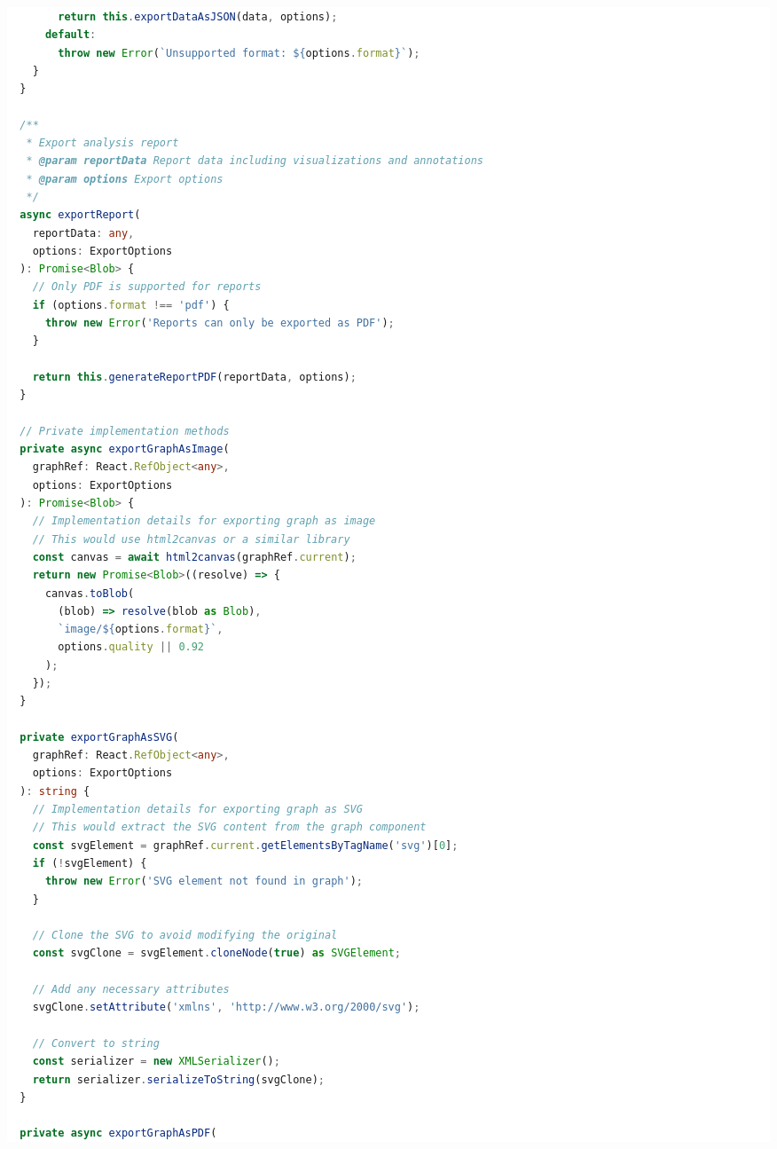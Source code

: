 ```typescript
        return this.exportDataAsJSON(data, options);
      default:
        throw new Error(`Unsupported format: ${options.format}`);
    }
  }
  
  /**
   * Export analysis report
   * @param reportData Report data including visualizations and annotations
   * @param options Export options
   */
  async exportReport(
    reportData: any,
    options: ExportOptions
  ): Promise<Blob> {
    // Only PDF is supported for reports
    if (options.format !== 'pdf') {
      throw new Error('Reports can only be exported as PDF');
    }
    
    return this.generateReportPDF(reportData, options);
  }
  
  // Private implementation methods
  private async exportGraphAsImage(
    graphRef: React.RefObject<any>,
    options: ExportOptions
  ): Promise<Blob> {
    // Implementation details for exporting graph as image
    // This would use html2canvas or a similar library
    const canvas = await html2canvas(graphRef.current);
    return new Promise<Blob>((resolve) => {
      canvas.toBlob(
        (blob) => resolve(blob as Blob),
        `image/${options.format}`,
        options.quality || 0.92
      );
    });
  }
  
  private exportGraphAsSVG(
    graphRef: React.RefObject<any>,
    options: ExportOptions
  ): string {
    // Implementation details for exporting graph as SVG
    // This would extract the SVG content from the graph component
    const svgElement = graphRef.current.getElementsByTagName('svg')[0];
    if (!svgElement) {
      throw new Error('SVG element not found in graph');
    }
    
    // Clone the SVG to avoid modifying the original
    const svgClone = svgElement.cloneNode(true) as SVGElement;
    
    // Add any necessary attributes
    svgClone.setAttribute('xmlns', 'http://www.w3.org/2000/svg');
    
    // Convert to string
    const serializer = new XMLSerializer();
    return serializer.serializeToString(svgClone);
  }
  
  private async exportGraphAsPDF(
```